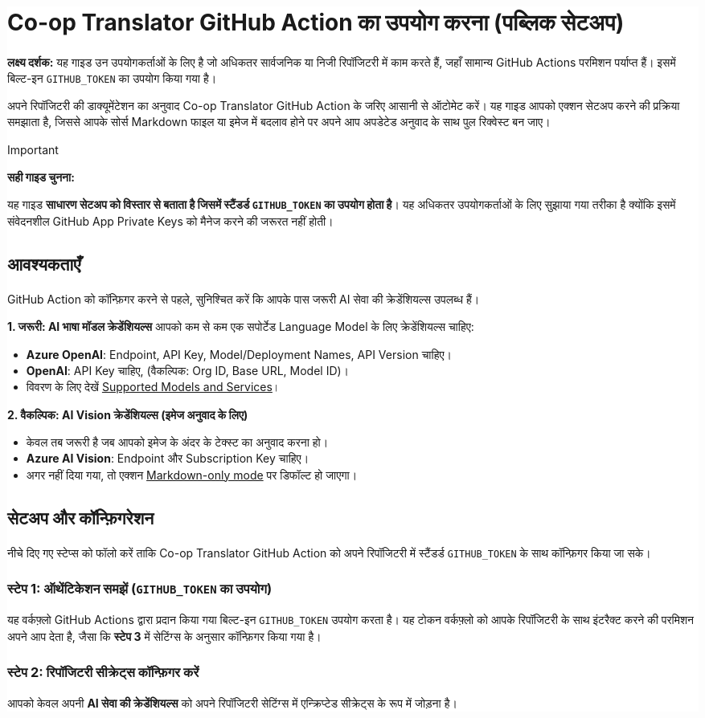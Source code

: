 
# Co-op Translator GitHub Action का उपयोग करना (पब्लिक सेटअप)

**लक्ष्य दर्शक:** यह गाइड उन उपयोगकर्ताओं के लिए है जो अधिकतर सार्वजनिक या निजी रिपॉजिटरी में काम करते हैं, जहाँ सामान्य GitHub Actions परमिशन पर्याप्त हैं। इसमें बिल्ट-इन `GITHUB_TOKEN` का उपयोग किया गया है।

अपने रिपॉजिटरी की डाक्यूमेंटेशन का अनुवाद Co-op Translator GitHub Action के जरिए आसानी से ऑटोमेट करें। यह गाइड आपको एक्शन सेटअप करने की प्रक्रिया समझाता है, जिससे आपके सोर्स Markdown फाइल या इमेज में बदलाव होने पर अपने आप अपडेटेड अनुवाद के साथ पुल रिक्वेस्ट बन जाए।

> [!IMPORTANT]
>
> **सही गाइड चुनना:**
>
> यह गाइड **साधारण सेटअप को विस्तार से बताता है जिसमें स्टैंडर्ड `GITHUB_TOKEN` का उपयोग होता है**। यह अधिकतर उपयोगकर्ताओं के लिए सुझाया गया तरीका है क्योंकि इसमें संवेदनशील GitHub App Private Keys को मैनेज करने की जरूरत नहीं होती।
>

## आवश्यकताएँ

GitHub Action को कॉन्फ़िगर करने से पहले, सुनिश्चित करें कि आपके पास जरूरी AI सेवा की क्रेडेंशियल्स उपलब्ध हैं।

**1. जरूरी: AI भाषा मॉडल क्रेडेंशियल्स**
आपको कम से कम एक सपोर्टेड Language Model के लिए क्रेडेंशियल्स चाहिए:

- **Azure OpenAI**: Endpoint, API Key, Model/Deployment Names, API Version चाहिए।
- **OpenAI**: API Key चाहिए, (वैकल्पिक: Org ID, Base URL, Model ID)।
- विवरण के लिए देखें [Supported Models and Services](../../../../README.md)।

**2. वैकल्पिक: AI Vision क्रेडेंशियल्स (इमेज अनुवाद के लिए)**

- केवल तब जरूरी है जब आपको इमेज के अंदर के टेक्स्ट का अनुवाद करना हो।
- **Azure AI Vision**: Endpoint और Subscription Key चाहिए।
- अगर नहीं दिया गया, तो एक्शन [Markdown-only mode](../markdown-only-mode.md) पर डिफॉल्ट हो जाएगा।

## सेटअप और कॉन्फ़िगरेशन

नीचे दिए गए स्टेप्स को फॉलो करें ताकि Co-op Translator GitHub Action को अपने रिपॉजिटरी में स्टैंडर्ड `GITHUB_TOKEN` के साथ कॉन्फ़िगर किया जा सके।

### स्टेप 1: ऑथेंटिकेशन समझें (`GITHUB_TOKEN` का उपयोग)

यह वर्कफ़्लो GitHub Actions द्वारा प्रदान किया गया बिल्ट-इन `GITHUB_TOKEN` उपयोग करता है। यह टोकन वर्कफ़्लो को आपके रिपॉजिटरी के साथ इंटरैक्ट करने की परमिशन अपने आप देता है, जैसा कि **स्टेप 3** में सेटिंग्स के अनुसार कॉन्फ़िगर किया गया है।

### स्टेप 2: रिपॉजिटरी सीक्रेट्स कॉन्फ़िगर करें

आपको केवल अपनी **AI सेवा की क्रेडेंशियल्स** को अपने रिपॉजिटरी सेटिंग्स में एन्क्रिप्टेड सीक्रेट्स के रूप में जोड़ना है।
